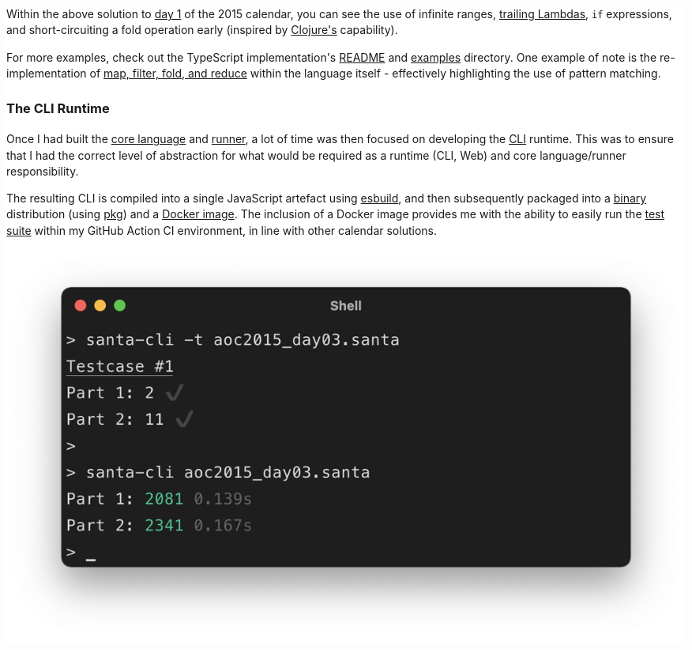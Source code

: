 Within the above solution to [day 1](https://adventofcode.com/2015/day/1) of the 2015 calendar, you can see the use of infinite ranges, [trailing Lambdas](https://kotlinlang.org/docs/lambdas.html#passing-trailing-lambdas), `if` expressions, and short-circuiting a fold operation early (inspired by [Clojure's](https://clojuredocs.org/clojure.core/reduced) capability).

For more examples, check out the TypeScript implementation's [README](https://github.com/eddmann/santa-lang-ts#readme) and [examples](https://github.com/eddmann/santa-lang-ts/tree/main/examples) directory.
One example of note is the re-implementation of [map, filter, fold, and reduce](https://github.com/eddmann/santa-lang-ts/blob/main/examples/map-filter-fold-reduce.santa) within the language itself - effectively highlighting the use of pattern matching.

### The CLI Runtime

Once I had built the [core language](https://github.com/eddmann/santa-lang-ts/tree/main/src/lang) and [runner](https://github.com/eddmann/santa-lang-ts/tree/main/src/lang/src/runner), a lot of time was then focused on developing the [CLI](https://github.com/eddmann/santa-lang-ts/tree/main/src/cli) runtime.
This was to ensure that I had the correct level of abstraction for what would be required as a runtime (CLI, Web) and core language/runner responsibility.

The resulting CLI is compiled into a single JavaScript artefact using [esbuild](https://esbuild.github.io/), and then subsequently packaged into a [binary](https://github.com/eddmann/santa-lang-ts/blob/main/src/cli/pkg.json) distribution (using [pkg](https://github.com/vercel/pkg)) and a [Docker image](https://github.com/eddmann/santa-lang-ts/blob/main/src/cli/Dockerfile).
The inclusion of a Docker image provides me with the ability to easily run the [test suite](https://github.com/eddmann/advent-of-code/blob/master/.github/workflows/2018-santa-lang-test.yml) within my GitHub Action CI environment, in line with other calendar solutions.

<img src="/uploads/designing-santa-lang-a-language-for-solving-advent-of-code-puzzles/cli-runtime.png" alt="CLI runtime" />
